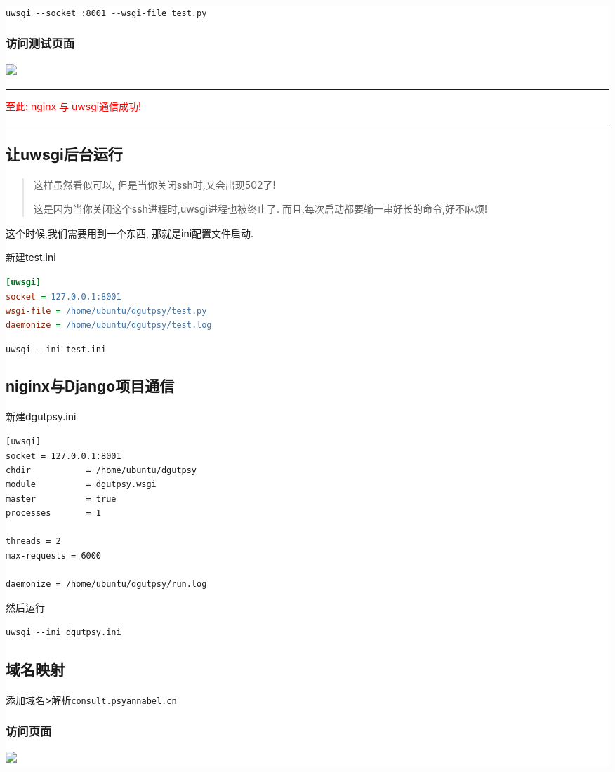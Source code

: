 ```shell
uwsgi --socket :8001 --wsgi-file test.py
```
### 访问测试页面
![](https://blog.cdn.thinkmoon.cn/2018-04-10-20-39-21.png)
*** 
<font color=red>至此: nginx 与 uwsgi通信成功!</font>
***
## 让uwsgi后台运行
> 这样虽然看似可以, 但是当你关闭ssh时,又会出现502了!
>
> 这是因为当你关闭这个ssh进程时,uwsgi进程也被终止了.
而且,每次启动都要输一串好长的命令,好不麻烦!

这个时候,我们需要用到一个东西, 那就是ini配置文件启动.

新建test.ini
```ini
[uwsgi]
socket = 127.0.0.1:8001
wsgi-file = /home/ubuntu/dgutpsy/test.py
daemonize = /home/ubuntu/dgutpsy/test.log 
```
```shell
uwsgi --ini test.ini
```
## niginx与Django项目通信
新建dgutpsy.ini
```
[uwsgi]
socket = 127.0.0.1:8001
chdir           = /home/ubuntu/dgutpsy
module          = dgutpsy.wsgi
master          = true
processes       = 1 

threads = 2 
max-requests = 6000

daemonize = /home/ubuntu/dgutpsy/run.log

```
然后运行
```shell
uwsgi --ini dgutpsy.ini
```
## 域名映射

添加域名>解析`consult.psyannabel.cn`
### 访问页面
![](https://blog.cdn.thinkmoon.cn/2018-04-10-22-17-32.png)
